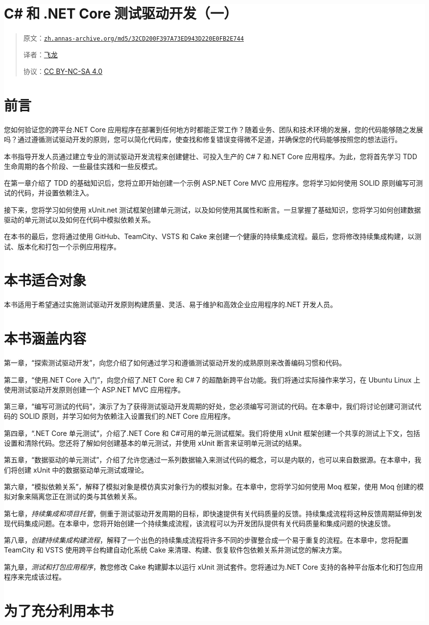 # C# 和 .NET Core 测试驱动开发（一）

> 原文：[`zh.annas-archive.org/md5/32CD200F397A73ED943D220E0FB2E744`](https://zh.annas-archive.org/md5/32CD200F397A73ED943D220E0FB2E744)
> 
> 译者：[飞龙](https://github.com/wizardforcel)
> 
> 协议：[CC BY-NC-SA 4.0](http://creativecommons.org/licenses/by-nc-sa/4.0/)

# 前言

您如何验证您的跨平台.NET Core 应用程序在部署到任何地方时都能正常工作？随着业务、团队和技术环境的发展，您的代码能够随之发展吗？通过遵循测试驱动开发的原则，您可以简化代码库，使查找和修复错误变得微不足道，并确保您的代码能够按照您的想法运行。

本书指导开发人员通过建立专业的测试驱动开发流程来创建健壮、可投入生产的 C# 7 和.NET Core 应用程序。为此，您将首先学习 TDD 生命周期的各个阶段、一些最佳实践和一些反模式。

在第一章介绍了 TDD 的基础知识后，您将立即开始创建一个示例 ASP.NET Core MVC 应用程序。您将学习如何使用 SOLID 原则编写可测试的代码，并设置依赖注入。

接下来，您将学习如何使用 xUnit.net 测试框架创建单元测试，以及如何使用其属性和断言。一旦掌握了基础知识，您将学习如何创建数据驱动的单元测试以及如何在代码中模拟依赖关系。

在本书的最后，您将通过使用 GitHub、TeamCity、VSTS 和 Cake 来创建一个健康的持续集成流程。最后，您将修改持续集成构建，以测试、版本化和打包一个示例应用程序。

# 本书适合对象

本书适用于希望通过实施测试驱动开发原则构建质量、灵活、易于维护和高效企业应用程序的.NET 开发人员。

# 本书涵盖内容

第一章，“探索测试驱动开发”，向您介绍了如何通过学习和遵循测试驱动开发的成熟原则来改善编码习惯和代码。

第二章，“使用.NET Core 入门”，向您介绍了.NET Core 和 C# 7 的超酷新跨平台功能。我们将通过实际操作来学习，在 Ubuntu Linux 上使用测试驱动开发原则创建一个 ASP.NET MVC 应用程序。

第三章，“编写可测试的代码”，演示了为了获得测试驱动开发周期的好处，您必须编写可测试的代码。在本章中，我们将讨论创建可测试代码的 SOLID 原则，并学习如何为依赖注入设置我们的.NET Core 应用程序。

第四章，“.NET Core 单元测试”，介绍了.NET Core 和 C#可用的单元测试框架。我们将使用 xUnit 框架创建一个共享的测试上下文，包括设置和清除代码。您还将了解如何创建基本的单元测试，并使用 xUnit 断言来证明单元测试的结果。

第五章，“数据驱动的单元测试”，介绍了允许您通过一系列数据输入来测试代码的概念，可以是内联的，也可以来自数据源。在本章中，我们将创建 xUnit 中的数据驱动单元测试或理论。

第六章，“模拟依赖关系”，解释了模拟对象是模仿真实对象行为的模拟对象。在本章中，您将学习如何使用 Moq 框架，使用 Moq 创建的模拟对象来隔离您正在测试的类与其依赖关系。

第七章，*持续集成和项目托管*，侧重于测试驱动开发周期的目标，即快速提供有关代码质量的反馈。持续集成流程将这种反馈周期延伸到发现代码集成问题。在本章中，您将开始创建一个持续集成流程，该流程可以为开发团队提供有关代码质量和集成问题的快速反馈。

第八章，*创建持续集成构建流程*，解释了一个出色的持续集成流程将许多不同的步骤整合成一个易于重复的流程。在本章中，您将配置 TeamCity 和 VSTS 使用跨平台构建自动化系统 Cake 来清理、构建、恢复软件包依赖关系并测试您的解决方案。

第九章，*测试和打包应用程序*，教您修改 Cake 构建脚本以运行 xUnit 测试套件。您将通过为.NET Core 支持的各种平台版本化和打包应用程序来完成该过程。

# 为了充分利用本书
